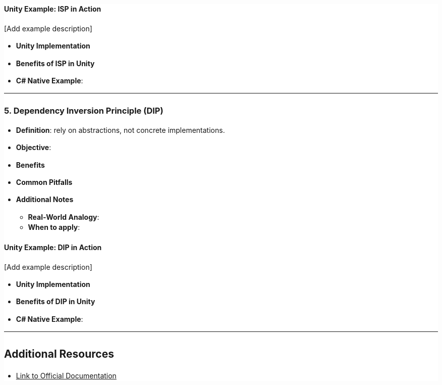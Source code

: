 #### Unity Example: ISP in Action

[Add example description]

- **Unity Implementation**


- **Benefits of ISP in Unity**

- **C# Native Example**:

---

### 5. Dependency Inversion Principle (DIP)

- **Definition**: rely on abstractions, not concrete implementations.
- **Objective**: 
- **Benefits**
  
- **Common Pitfalls**
  
- **Additional Notes**
  - **Real-World Analogy**:
  - **When to apply**:

#### Unity Example: DIP in Action

[Add example description]

- **Unity Implementation**


- **Benefits of DIP in Unity**

- **C# Native Example**:

---

## Additional Resources

- [Link to Official Documentation](#)
